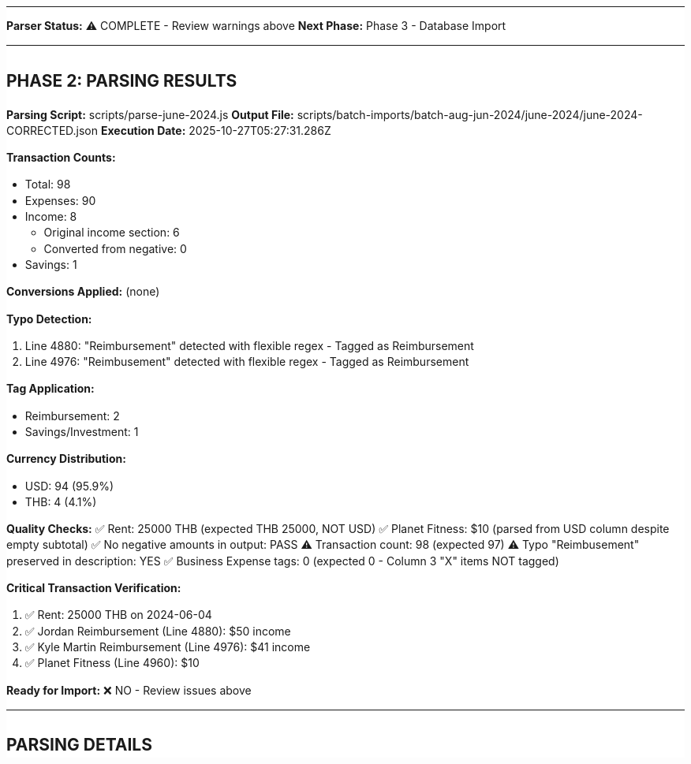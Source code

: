 
---

**Parser Status:** ⚠️ COMPLETE - Review warnings above
**Next Phase:** Phase 3 - Database Import


---

## PHASE 2: PARSING RESULTS

**Parsing Script:** scripts/parse-june-2024.js
**Output File:** scripts/batch-imports/batch-aug-jun-2024/june-2024/june-2024-CORRECTED.json
**Execution Date:** 2025-10-27T05:27:31.286Z

**Transaction Counts:**
- Total: 98
- Expenses: 90
- Income: 8
  - Original income section: 6
  - Converted from negative: 0
- Savings: 1

**Conversions Applied:**
(none)

**Typo Detection:**
1. Line 4880: "Reimbursement" detected with flexible regex - Tagged as Reimbursement
2. Line 4976: "Reimbusement" detected with flexible regex - Tagged as Reimbursement

**Tag Application:**
- Reimbursement: 2
- Savings/Investment: 1

**Currency Distribution:**
- USD: 94 (95.9%)
- THB: 4 (4.1%)

**Quality Checks:**
✅ Rent: 25000 THB (expected THB 25000, NOT USD)
✅ Planet Fitness: $10 (parsed from USD column despite empty subtotal)
✅ No negative amounts in output: PASS
⚠️ Transaction count: 98 (expected 97)
⚠️ Typo "Reimbusement" preserved in description: YES
✅ Business Expense tags: 0 (expected 0 - Column 3 "X" items NOT tagged)

**Critical Transaction Verification:**
1. ✅ Rent: 25000 THB on 2024-06-04
2. ✅ Jordan Reimbursement (Line 4880): $50 income
3. ✅ Kyle Martin Reimbursement (Line 4976): $41 income
4. ✅ Planet Fitness (Line 4960): $10

**Ready for Import:** ❌ NO - Review issues above

---

## PARSING DETAILS
